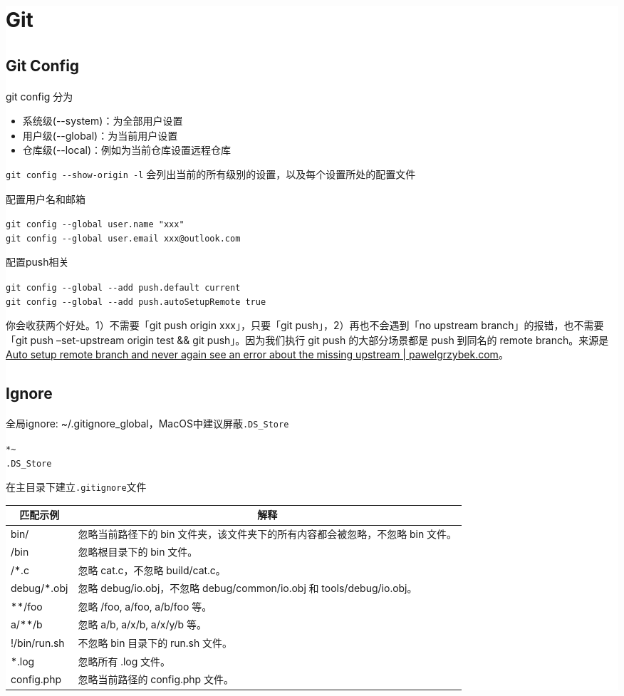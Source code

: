 # Git

## Git Config

git config 分为

- 系统级(--system)：为全部用户设置
- 用户级(--global)：为当前用户设置
- 仓库级(--local)：例如为当前仓库设置远程仓库

`git config --show-origin -l` 会列出当前的所有级别的设置，以及每个设置所处的配置文件

配置用户名和邮箱

```shell
git config --global user.name "xxx"  
git config --global user.email xxx@outlook.com   
```

配置push相关

```shell
git config --global --add push.default current
git config --global --add push.autoSetupRemote true
```

你会收获两个好处。1）不需要「git push origin xxx」，只要「git push」，2）再也不会遇到「no upstream branch」的报错，也不需要「git push –set-upstream origin test && git push」。因为我们执行 git push 的大部分场景都是 push 到同名的 remote branch。来源是 [Auto setup remote branch and never again see an error about the missing upstream | pawelgrzybek.com](https://pawelgrzybek.com/auto-setup-remote-branch-and-never-again-see-an-error-about-the-missing-upstream/)。

## Ignore

全局ignore: ~/.gitignore_global，MacOS中建议屏蔽`.DS_Store`

```
*~
.DS_Store
```

在主目录下建立`.gitignore`文件

| 匹配示例     | 解释                                                                           |
| ------------ | ------------------------------------------------------------------------------ |
| bin/         | 忽略当前路径下的 bin 文件夹，该文件夹下的所有内容都会被忽略，不忽略 bin 文件。 |
| /bin         | 忽略根目录下的 bin 文件。                                                      |
| /*.c         | 忽略 cat.c，不忽略 build/cat.c。                                               |
| debug/*.obj  | 忽略 debug/io.obj，不忽略 debug/common/io.obj 和 tools/debug/io.obj。          |
| **/foo       | 忽略 /foo, a/foo, a/b/foo 等。                                                 |
| a/**/b       | 忽略 a/b, a/x/b, a/x/y/b 等。                                                  |
| !/bin/run.sh | 不忽略 bin 目录下的 run.sh 文件。                                              |
| *.log        | 忽略所有 .log 文件。                                                           |
| config.php   | 忽略当前路径的 config.php 文件。                                               |

